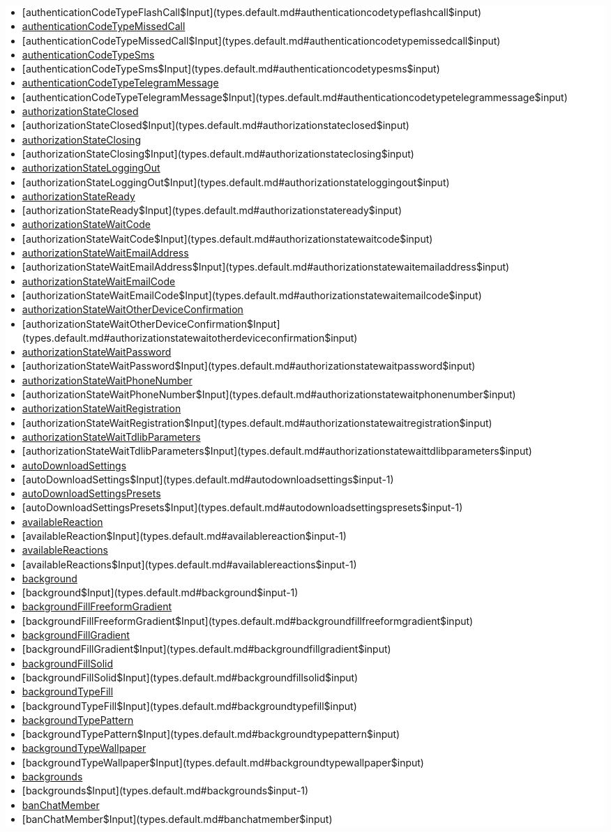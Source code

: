 - [authenticationCodeTypeFlashCall$Input](types.default.md#authenticationcodetypeflashcall$input)
- [authenticationCodeTypeMissedCall](types.default.md#authenticationcodetypemissedcall)
- [authenticationCodeTypeMissedCall$Input](types.default.md#authenticationcodetypemissedcall$input)
- [authenticationCodeTypeSms](types.default.md#authenticationcodetypesms)
- [authenticationCodeTypeSms$Input](types.default.md#authenticationcodetypesms$input)
- [authenticationCodeTypeTelegramMessage](types.default.md#authenticationcodetypetelegrammessage)
- [authenticationCodeTypeTelegramMessage$Input](types.default.md#authenticationcodetypetelegrammessage$input)
- [authorizationStateClosed](types.default.md#authorizationstateclosed)
- [authorizationStateClosed$Input](types.default.md#authorizationstateclosed$input)
- [authorizationStateClosing](types.default.md#authorizationstateclosing)
- [authorizationStateClosing$Input](types.default.md#authorizationstateclosing$input)
- [authorizationStateLoggingOut](types.default.md#authorizationstateloggingout)
- [authorizationStateLoggingOut$Input](types.default.md#authorizationstateloggingout$input)
- [authorizationStateReady](types.default.md#authorizationstateready)
- [authorizationStateReady$Input](types.default.md#authorizationstateready$input)
- [authorizationStateWaitCode](types.default.md#authorizationstatewaitcode)
- [authorizationStateWaitCode$Input](types.default.md#authorizationstatewaitcode$input)
- [authorizationStateWaitEmailAddress](types.default.md#authorizationstatewaitemailaddress)
- [authorizationStateWaitEmailAddress$Input](types.default.md#authorizationstatewaitemailaddress$input)
- [authorizationStateWaitEmailCode](types.default.md#authorizationstatewaitemailcode)
- [authorizationStateWaitEmailCode$Input](types.default.md#authorizationstatewaitemailcode$input)
- [authorizationStateWaitOtherDeviceConfirmation](types.default.md#authorizationstatewaitotherdeviceconfirmation)
- [authorizationStateWaitOtherDeviceConfirmation$Input](types.default.md#authorizationstatewaitotherdeviceconfirmation$input)
- [authorizationStateWaitPassword](types.default.md#authorizationstatewaitpassword)
- [authorizationStateWaitPassword$Input](types.default.md#authorizationstatewaitpassword$input)
- [authorizationStateWaitPhoneNumber](types.default.md#authorizationstatewaitphonenumber)
- [authorizationStateWaitPhoneNumber$Input](types.default.md#authorizationstatewaitphonenumber$input)
- [authorizationStateWaitRegistration](types.default.md#authorizationstatewaitregistration)
- [authorizationStateWaitRegistration$Input](types.default.md#authorizationstatewaitregistration$input)
- [authorizationStateWaitTdlibParameters](types.default.md#authorizationstatewaittdlibparameters)
- [authorizationStateWaitTdlibParameters$Input](types.default.md#authorizationstatewaittdlibparameters$input)
- [autoDownloadSettings](types.default.md#autodownloadsettings-1)
- [autoDownloadSettings$Input](types.default.md#autodownloadsettings$input-1)
- [autoDownloadSettingsPresets](types.default.md#autodownloadsettingspresets-1)
- [autoDownloadSettingsPresets$Input](types.default.md#autodownloadsettingspresets$input-1)
- [availableReaction](types.default.md#availablereaction-1)
- [availableReaction$Input](types.default.md#availablereaction$input-1)
- [availableReactions](types.default.md#availablereactions-1)
- [availableReactions$Input](types.default.md#availablereactions$input-1)
- [background](types.default.md#background-1)
- [background$Input](types.default.md#background$input-1)
- [backgroundFillFreeformGradient](types.default.md#backgroundfillfreeformgradient)
- [backgroundFillFreeformGradient$Input](types.default.md#backgroundfillfreeformgradient$input)
- [backgroundFillGradient](types.default.md#backgroundfillgradient)
- [backgroundFillGradient$Input](types.default.md#backgroundfillgradient$input)
- [backgroundFillSolid](types.default.md#backgroundfillsolid)
- [backgroundFillSolid$Input](types.default.md#backgroundfillsolid$input)
- [backgroundTypeFill](types.default.md#backgroundtypefill)
- [backgroundTypeFill$Input](types.default.md#backgroundtypefill$input)
- [backgroundTypePattern](types.default.md#backgroundtypepattern)
- [backgroundTypePattern$Input](types.default.md#backgroundtypepattern$input)
- [backgroundTypeWallpaper](types.default.md#backgroundtypewallpaper)
- [backgroundTypeWallpaper$Input](types.default.md#backgroundtypewallpaper$input)
- [backgrounds](types.default.md#backgrounds-1)
- [backgrounds$Input](types.default.md#backgrounds$input-1)
- [banChatMember](types.default.md#banchatmember)
- [banChatMember$Input](types.default.md#banchatmember$input)